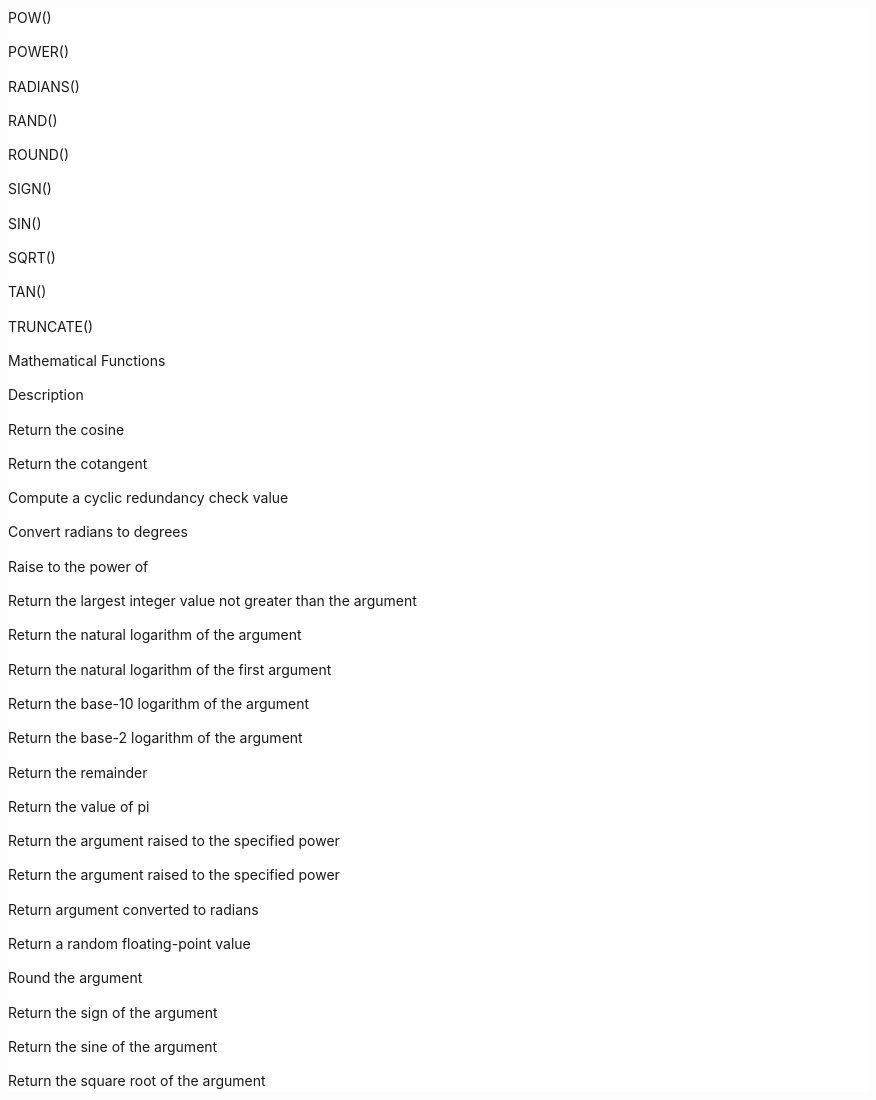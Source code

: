 POW()

POWER()

RADIANS()

RAND()

ROUND()

SIGN()

SIN()

SQRT()

TAN()

TRUNCATE()

Mathematical Functions

Description

Return the cosine

Return the cotangent

Compute a cyclic redundancy check value

Convert radians to degrees

Raise to the power of

Return the largest integer value not greater than
the argument

Return the natural logarithm of the argument

Return the natural logarithm of the first argument

Return the base-10 logarithm of the argument

Return the base-2 logarithm of the argument

Return the remainder

Return the value of pi

Return the argument raised to the specified power

Return the argument raised to the specified power

Return argument converted to radians

Return a random floating-point value

Round the argument

Return the sign of the argument

Return the sine of the argument

Return the square root of the argument
